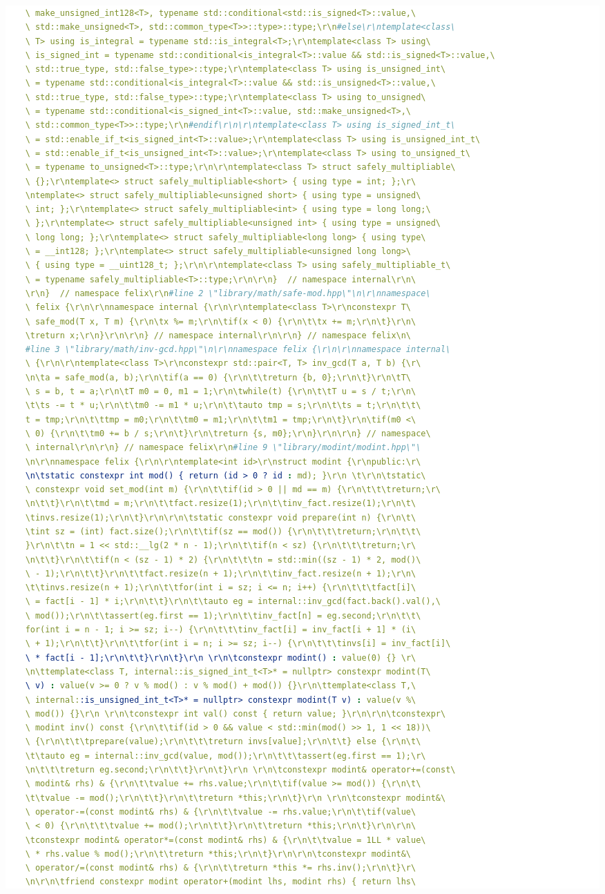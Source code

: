 ```yaml
    \ make_unsigned_int128<T>, typename std::conditional<std::is_signed<T>::value,\
    \ std::make_unsigned<T>, std::common_type<T>>::type>::type;\r\n#else\r\ntemplate<class\
    \ T> using is_integral = typename std::is_integral<T>;\r\ntemplate<class T> using\
    \ is_signed_int = typename std::conditional<is_integral<T>::value && std::is_signed<T>::value,\
    \ std::true_type, std::false_type>::type;\r\ntemplate<class T> using is_unsigned_int\
    \ = typename std::conditional<is_integral<T>::value && std::is_unsigned<T>::value,\
    \ std::true_type, std::false_type>::type;\r\ntemplate<class T> using to_unsigned\
    \ = typename std::conditional<is_signed_int<T>::value, std::make_unsigned<T>,\
    \ std::common_type<T>>::type;\r\n#endif\r\n\r\ntemplate<class T> using is_signed_int_t\
    \ = std::enable_if_t<is_signed_int<T>::value>;\r\ntemplate<class T> using is_unsigned_int_t\
    \ = std::enable_if_t<is_unsigned_int<T>::value>;\r\ntemplate<class T> using to_unsigned_t\
    \ = typename to_unsigned<T>::type;\r\n\r\ntemplate<class T> struct safely_multipliable\
    \ {};\r\ntemplate<> struct safely_multipliable<short> { using type = int; };\r\
    \ntemplate<> struct safely_multipliable<unsigned short> { using type = unsigned\
    \ int; };\r\ntemplate<> struct safely_multipliable<int> { using type = long long;\
    \ };\r\ntemplate<> struct safely_multipliable<unsigned int> { using type = unsigned\
    \ long long; };\r\ntemplate<> struct safely_multipliable<long long> { using type\
    \ = __int128; };\r\ntemplate<> struct safely_multipliable<unsigned long long>\
    \ { using type = __uint128_t; };\r\n\r\ntemplate<class T> using safely_multipliable_t\
    \ = typename safely_multipliable<T>::type;\r\n\r\n}  // namespace internal\r\n\
    \r\n}  // namespace felix\r\n#line 2 \"library/math/safe-mod.hpp\"\n\r\nnamespace\
    \ felix {\r\n\r\nnamespace internal {\r\n\r\ntemplate<class T>\r\nconstexpr T\
    \ safe_mod(T x, T m) {\r\n\tx %= m;\r\n\tif(x < 0) {\r\n\t\tx += m;\r\n\t}\r\n\
    \treturn x;\r\n}\r\n\r\n} // namespace internal\r\n\r\n} // namespace felix\n\
    #line 3 \"library/math/inv-gcd.hpp\"\n\r\nnamespace felix {\r\n\r\nnamespace internal\
    \ {\r\n\r\ntemplate<class T>\r\nconstexpr std::pair<T, T> inv_gcd(T a, T b) {\r\
    \n\ta = safe_mod(a, b);\r\n\tif(a == 0) {\r\n\t\treturn {b, 0};\r\n\t}\r\n\tT\
    \ s = b, t = a;\r\n\tT m0 = 0, m1 = 1;\r\n\twhile(t) {\r\n\t\tT u = s / t;\r\n\
    \t\ts -= t * u;\r\n\t\tm0 -= m1 * u;\r\n\t\tauto tmp = s;\r\n\t\ts = t;\r\n\t\t\
    t = tmp;\r\n\t\ttmp = m0;\r\n\t\tm0 = m1;\r\n\t\tm1 = tmp;\r\n\t}\r\n\tif(m0 <\
    \ 0) {\r\n\t\tm0 += b / s;\r\n\t}\r\n\treturn {s, m0};\r\n}\r\n\r\n} // namespace\
    \ internal\r\n\r\n} // namespace felix\r\n#line 9 \"library/modint/modint.hpp\"\
    \n\r\nnamespace felix {\r\n\r\ntemplate<int id>\r\nstruct modint {\r\npublic:\r\
    \n\tstatic constexpr int mod() { return (id > 0 ? id : md); }\r\n \t\r\n\tstatic\
    \ constexpr void set_mod(int m) {\r\n\t\tif(id > 0 || md == m) {\r\n\t\t\treturn;\r\
    \n\t\t}\r\n\t\tmd = m;\r\n\t\tfact.resize(1);\r\n\t\tinv_fact.resize(1);\r\n\t\
    \tinvs.resize(1);\r\n\t}\r\n\r\n\tstatic constexpr void prepare(int n) {\r\n\t\
    \tint sz = (int) fact.size();\r\n\t\tif(sz == mod()) {\r\n\t\t\treturn;\r\n\t\t\
    }\r\n\t\tn = 1 << std::__lg(2 * n - 1);\r\n\t\tif(n < sz) {\r\n\t\t\treturn;\r\
    \n\t\t}\r\n\t\tif(n < (sz - 1) * 2) {\r\n\t\t\tn = std::min((sz - 1) * 2, mod()\
    \ - 1);\r\n\t\t}\r\n\t\tfact.resize(n + 1);\r\n\t\tinv_fact.resize(n + 1);\r\n\
    \t\tinvs.resize(n + 1);\r\n\t\tfor(int i = sz; i <= n; i++) {\r\n\t\t\tfact[i]\
    \ = fact[i - 1] * i;\r\n\t\t}\r\n\t\tauto eg = internal::inv_gcd(fact.back().val(),\
    \ mod());\r\n\t\tassert(eg.first == 1);\r\n\t\tinv_fact[n] = eg.second;\r\n\t\t\
    for(int i = n - 1; i >= sz; i--) {\r\n\t\t\tinv_fact[i] = inv_fact[i + 1] * (i\
    \ + 1);\r\n\t\t}\r\n\t\tfor(int i = n; i >= sz; i--) {\r\n\t\t\tinvs[i] = inv_fact[i]\
    \ * fact[i - 1];\r\n\t\t}\r\n\t}\r\n \r\n\tconstexpr modint() : value(0) {} \r\
    \n\ttemplate<class T, internal::is_signed_int_t<T>* = nullptr> constexpr modint(T\
    \ v) : value(v >= 0 ? v % mod() : v % mod() + mod()) {}\r\n\ttemplate<class T,\
    \ internal::is_unsigned_int_t<T>* = nullptr> constexpr modint(T v) : value(v %\
    \ mod()) {}\r\n \r\n\tconstexpr int val() const { return value; }\r\n\r\n\tconstexpr\
    \ modint inv() const {\r\n\t\tif(id > 0 && value < std::min(mod() >> 1, 1 << 18))\
    \ {\r\n\t\t\tprepare(value);\r\n\t\t\treturn invs[value];\r\n\t\t} else {\r\n\t\
    \t\tauto eg = internal::inv_gcd(value, mod());\r\n\t\t\tassert(eg.first == 1);\r\
    \n\t\t\treturn eg.second;\r\n\t\t}\r\n\t}\r\n \r\n\tconstexpr modint& operator+=(const\
    \ modint& rhs) & {\r\n\t\tvalue += rhs.value;\r\n\t\tif(value >= mod()) {\r\n\t\
    \t\tvalue -= mod();\r\n\t\t}\r\n\t\treturn *this;\r\n\t}\r\n \r\n\tconstexpr modint&\
    \ operator-=(const modint& rhs) & {\r\n\t\tvalue -= rhs.value;\r\n\t\tif(value\
    \ < 0) {\r\n\t\t\tvalue += mod();\r\n\t\t}\r\n\t\treturn *this;\r\n\t}\r\n\r\n\
    \tconstexpr modint& operator*=(const modint& rhs) & {\r\n\t\tvalue = 1LL * value\
    \ * rhs.value % mod();\r\n\t\treturn *this;\r\n\t}\r\n\r\n\tconstexpr modint&\
    \ operator/=(const modint& rhs) & {\r\n\t\treturn *this *= rhs.inv();\r\n\t}\r\
    \n\r\n\tfriend constexpr modint operator+(modint lhs, modint rhs) { return lhs\
```